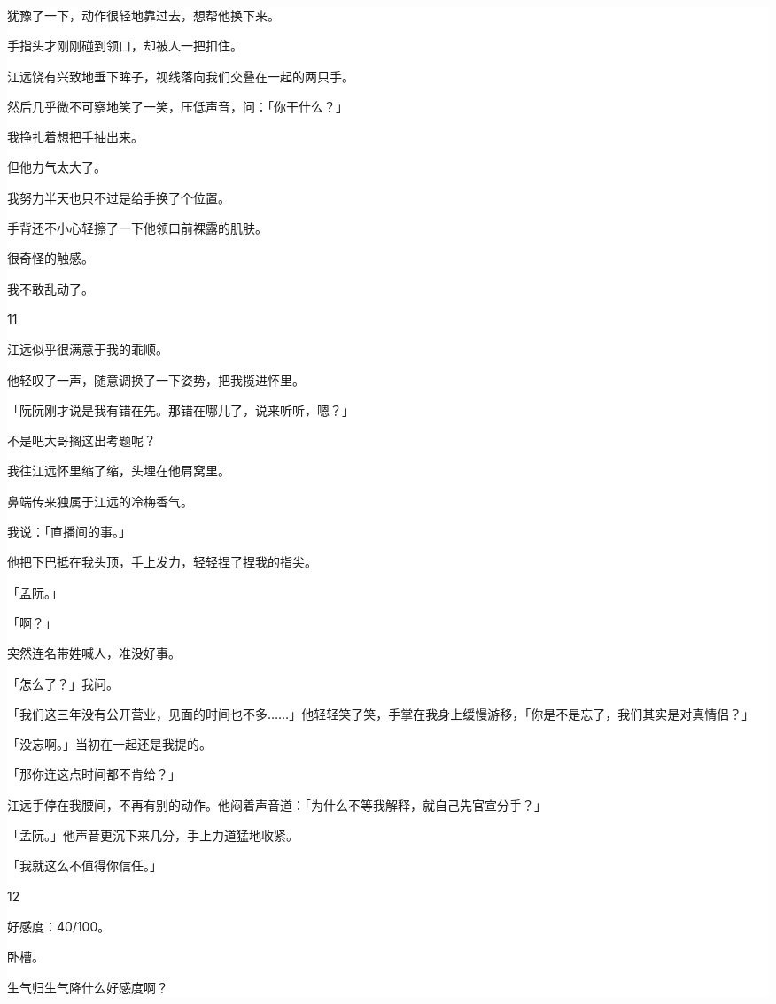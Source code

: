 犹豫了一下，动作很轻地靠过去，想帮他换下来。

手指头才刚刚碰到领口，却被人一把扣住。

江远饶有兴致地垂下眸子，视线落向我们交叠在一起的两只手。

然后几乎微不可察地笑了一笑，压低声音，问：「你干什么？」

我挣扎着想把手抽出来。

但他力气太大了。

我努力半天也只不过是给手换了个位置。

手背还不小心轻擦了一下他领口前裸露的肌肤。

很奇怪的触感。

我不敢乱动了。

11

江远似乎很满意于我的乖顺。

他轻叹了一声，随意调换了一下姿势，把我揽进怀里。

「阮阮刚才说是我有错在先。那错在哪儿了，说来听听，嗯？」

不是吧大哥搁这出考题呢？

我往江远怀里缩了缩，头埋在他肩窝里。

鼻端传来独属于江远的冷梅香气。

我说：「直播间的事。」

他把下巴抵在我头顶，手上发力，轻轻捏了捏我的指尖。

「孟阮。」

「啊？」

突然连名带姓喊人，准没好事。

「怎么了？」我问。

「我们这三年没有公开营业，见面的时间也不多……」他轻轻笑了笑，手掌在我身上缓慢游移，「你是不是忘了，我们其实是对真情侣？」

「没忘啊。」当初在一起还是我提的。

「那你连这点时间都不肯给？」

江远手停在我腰间，不再有别的动作。他闷着声音道：「为什么不等我解释，就自己先官宣分手？」

「孟阮。」他声音更沉下来几分，手上力道猛地收紧。

「我就这么不值得你信任。」

12

好感度：40/100。

卧槽。

生气归生气降什么好感度啊？
